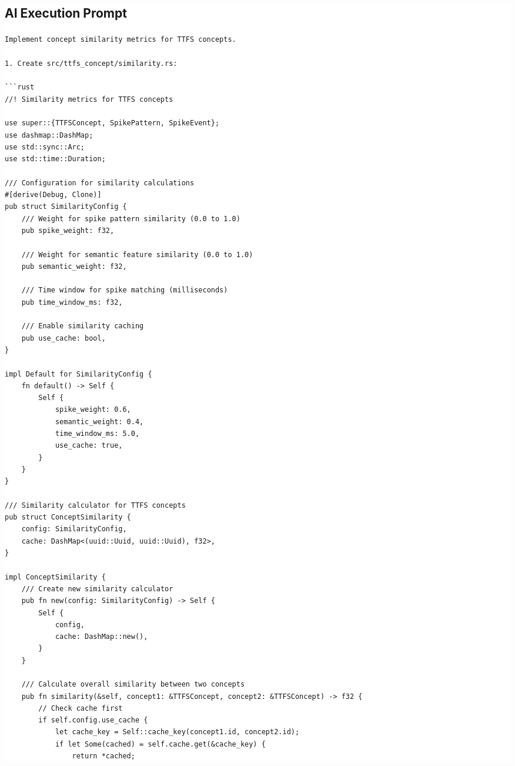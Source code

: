 ## AI Execution Prompt
```
Implement concept similarity metrics for TTFS concepts.

1. Create src/ttfs_concept/similarity.rs:

```rust
//! Similarity metrics for TTFS concepts

use super::{TTFSConcept, SpikePattern, SpikeEvent};
use dashmap::DashMap;
use std::sync::Arc;
use std::time::Duration;

/// Configuration for similarity calculations
#[derive(Debug, Clone)]
pub struct SimilarityConfig {
    /// Weight for spike pattern similarity (0.0 to 1.0)
    pub spike_weight: f32,
    
    /// Weight for semantic feature similarity (0.0 to 1.0)
    pub semantic_weight: f32,
    
    /// Time window for spike matching (milliseconds)
    pub time_window_ms: f32,
    
    /// Enable similarity caching
    pub use_cache: bool,
}

impl Default for SimilarityConfig {
    fn default() -> Self {
        Self {
            spike_weight: 0.6,
            semantic_weight: 0.4,
            time_window_ms: 5.0,
            use_cache: true,
        }
    }
}

/// Similarity calculator for TTFS concepts
pub struct ConceptSimilarity {
    config: SimilarityConfig,
    cache: DashMap<(uuid::Uuid, uuid::Uuid), f32>,
}

impl ConceptSimilarity {
    /// Create new similarity calculator
    pub fn new(config: SimilarityConfig) -> Self {
        Self {
            config,
            cache: DashMap::new(),
        }
    }
    
    /// Calculate overall similarity between two concepts
    pub fn similarity(&self, concept1: &TTFSConcept, concept2: &TTFSConcept) -> f32 {
        // Check cache first
        if self.config.use_cache {
            let cache_key = Self::cache_key(concept1.id, concept2.id);
            if let Some(cached) = self.cache.get(&cache_key) {
                return *cached;
```